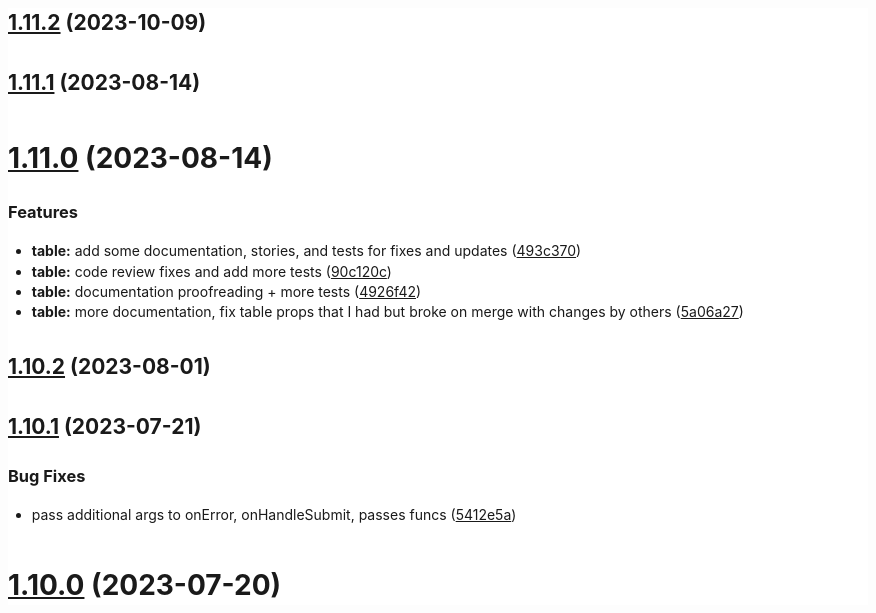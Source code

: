 

## [1.11.2](https://github.com/Availity/availity-react/compare/@availity/docusaurus@1.11.1...@availity/docusaurus@1.11.2) (2023-10-09)



## [1.11.1](https://github.com/Availity/availity-react/compare/@availity/docusaurus@1.11.0...@availity/docusaurus@1.11.1) (2023-08-14)



# [1.11.0](https://github.com/Availity/availity-react/compare/@availity/docusaurus@1.10.2...@availity/docusaurus@1.11.0) (2023-08-14)


### Features

* **table:** add some documentation, stories, and tests for fixes and updates ([493c370](https://github.com/Availity/availity-react/commit/493c370fbe4d26ab414f0feae93b56c7cc3efd8d))
* **table:** code review fixes and add more tests ([90c120c](https://github.com/Availity/availity-react/commit/90c120ce353e1b07ee7b8aa745198603ea907e2f))
* **table:** documentation proofreading + more tests ([4926f42](https://github.com/Availity/availity-react/commit/4926f42d7596f15e560dfe24245c85ede30f763c))
* **table:** more documentation, fix table props that I had but broke on merge with changes by others ([5a06a27](https://github.com/Availity/availity-react/commit/5a06a2733ac41e628305929ab0f36005e1a713f5))



## [1.10.2](https://github.com/Availity/availity-react/compare/@availity/docusaurus@1.10.1...@availity/docusaurus@1.10.2) (2023-08-01)



## [1.10.1](https://github.com/Availity/availity-react/compare/@availity/docusaurus@1.10.0...@availity/docusaurus@1.10.1) (2023-07-21)


### Bug Fixes

* pass additional args to onError, onHandleSubmit, passes funcs ([5412e5a](https://github.com/Availity/availity-react/commit/5412e5a247e8dc2b37307a4878a5a394f21efeb3))



# [1.10.0](https://github.com/Availity/availity-react/compare/@availity/docusaurus@1.9.3...@availity/docusaurus@1.10.0) (2023-07-20)
